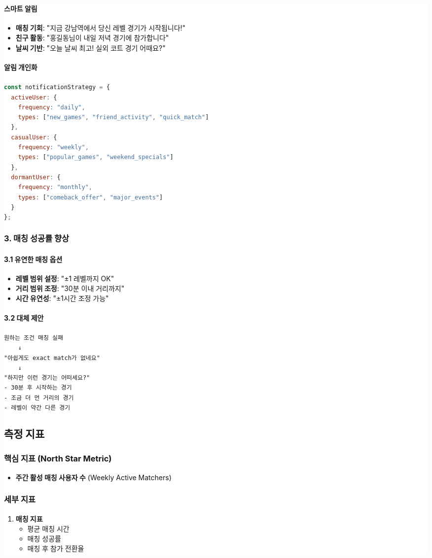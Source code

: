 #### 스마트 알림
- **매칭 기회**: "지금 강남역에서 당신 레벨 경기가 시작됩니다!"
- **친구 활동**: "홍길동님이 내일 저녁 경기에 참가합니다"
- **날씨 기반**: "오늘 날씨 최고! 실외 코트 경기 어때요?"

#### 알림 개인화
```javascript
const notificationStrategy = {
  activeUser: {
    frequency: "daily",
    types: ["new_games", "friend_activity", "quick_match"]
  },
  casualUser: {
    frequency: "weekly", 
    types: ["popular_games", "weekend_specials"]
  },
  dormantUser: {
    frequency: "monthly",
    types: ["comeback_offer", "major_events"]
  }
};
```

### 3. 매칭 성공률 향상

#### 3.1 유연한 매칭 옵션
- **레벨 범위 설정**: "±1 레벨까지 OK"
- **거리 범위 조정**: "30분 이내 거리까지"
- **시간 유연성**: "±1시간 조정 가능"

#### 3.2 대체 제안
```
원하는 조건 매칭 실패
    ↓
"아쉽게도 exact match가 없네요"
    ↓
"하지만 이런 경기는 어떠세요?"
- 30분 후 시작하는 경기
- 조금 더 먼 거리의 경기
- 레벨이 약간 다른 경기
```

## 측정 지표

### 핵심 지표 (North Star Metric)
- **주간 활성 매칭 사용자 수** (Weekly Active Matchers)

### 세부 지표
1. **매칭 지표**
   - 평균 매칭 시간
   - 매칭 성공률
   - 매칭 후 참가 전환율
